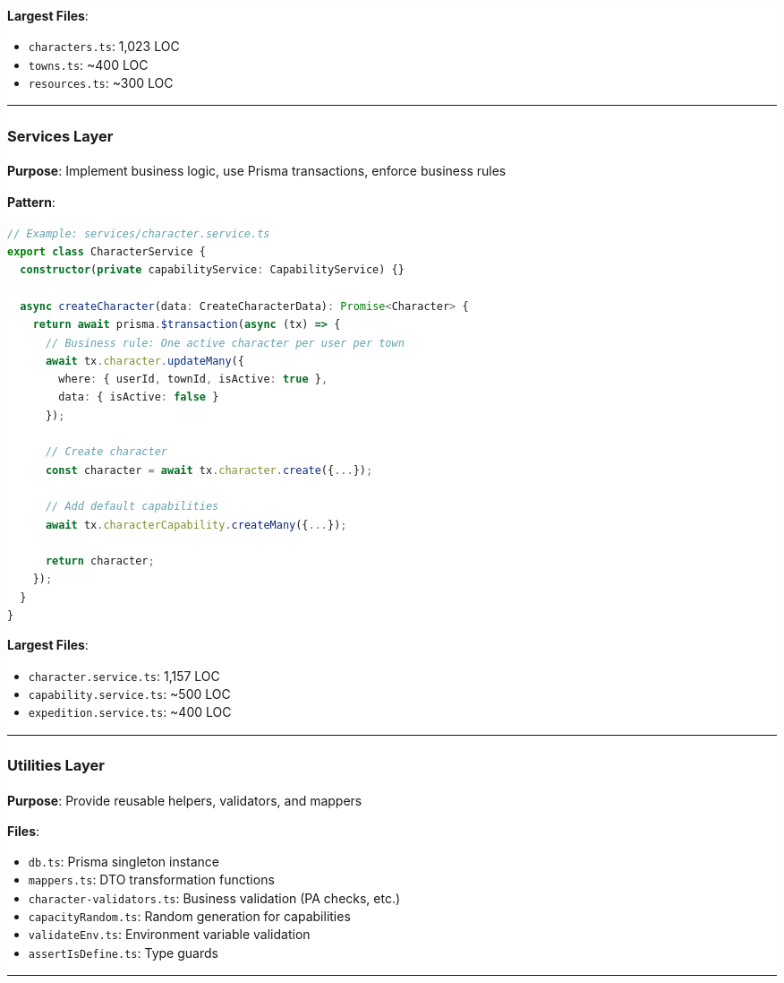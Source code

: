 **Largest Files**:
- `characters.ts`: 1,023 LOC
- `towns.ts`: ~400 LOC
- `resources.ts`: ~300 LOC

---

### Services Layer

**Purpose**: Implement business logic, use Prisma transactions, enforce business rules

**Pattern**:
```typescript
// Example: services/character.service.ts
export class CharacterService {
  constructor(private capabilityService: CapabilityService) {}

  async createCharacter(data: CreateCharacterData): Promise<Character> {
    return await prisma.$transaction(async (tx) => {
      // Business rule: One active character per user per town
      await tx.character.updateMany({
        where: { userId, townId, isActive: true },
        data: { isActive: false }
      });

      // Create character
      const character = await tx.character.create({...});

      // Add default capabilities
      await tx.characterCapability.createMany({...});

      return character;
    });
  }
}
```

**Largest Files**:
- `character.service.ts`: 1,157 LOC
- `capability.service.ts`: ~500 LOC
- `expedition.service.ts`: ~400 LOC

---

### Utilities Layer

**Purpose**: Provide reusable helpers, validators, and mappers

**Files**:
- `db.ts`: Prisma singleton instance
- `mappers.ts`: DTO transformation functions
- `character-validators.ts`: Business validation (PA checks, etc.)
- `capacityRandom.ts`: Random generation for capabilities
- `validateEnv.ts`: Environment variable validation
- `assertIsDefine.ts`: Type guards

---